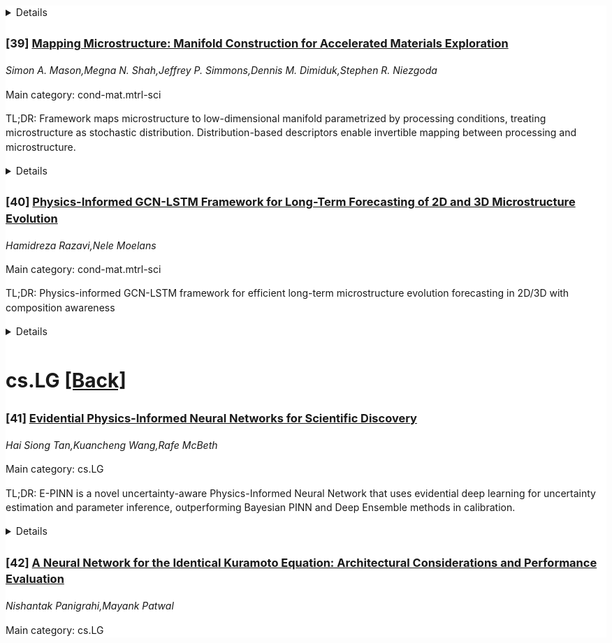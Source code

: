 
<details><summary>Details</summary></details>


### [39] [Mapping Microstructure: Manifold Construction for Accelerated Materials Exploration](https://arxiv.org/abs/2509.15022)
*Simon A. Mason,Megna N. Shah,Jeffrey P. Simmons,Dennis M. Dimiduk,Stephen R. Niezgoda*

Main category: cond-mat.mtrl-sci

TL;DR: Framework maps microstructure to low-dimensional manifold parametrized by processing conditions, treating microstructure as stochastic distribution. Distribution-based descriptors enable invertible mapping between processing and microstructure.


<details><summary>Details</summary></details>


### [40] [Physics-Informed GCN-LSTM Framework for Long-Term Forecasting of 2D and 3D Microstructure Evolution](https://arxiv.org/abs/2509.15029)
*Hamidreza Razavi,Nele Moelans*

Main category: cond-mat.mtrl-sci

TL;DR: Physics-informed GCN-LSTM framework for efficient long-term microstructure evolution forecasting in 2D/3D with composition awareness


<details><summary>Details</summary></details>


<div id='cs.LG'></div>

# cs.LG [[Back]](#toc)

### [41] [Evidential Physics-Informed Neural Networks for Scientific Discovery](https://arxiv.org/abs/2509.14568)
*Hai Siong Tan,Kuancheng Wang,Rafe McBeth*

Main category: cs.LG

TL;DR: E-PINN is a novel uncertainty-aware Physics-Informed Neural Network that uses evidential deep learning for uncertainty estimation and parameter inference, outperforming Bayesian PINN and Deep Ensemble methods in calibration.


<details><summary>Details</summary></details>


### [42] [A Neural Network for the Identical Kuramoto Equation: Architectural Considerations and Performance Evaluation](https://arxiv.org/abs/2509.14384)
*Nishantak Panigrahi,Mayank Patwal*

Main category: cs.LG
